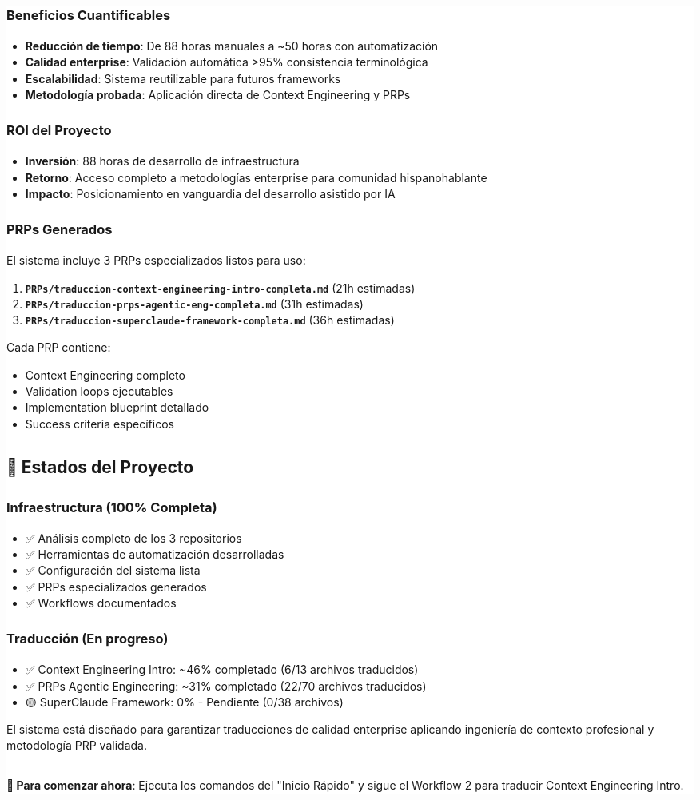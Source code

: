 ### Beneficios Cuantificables

- **Reducción de tiempo**: De 88 horas manuales a ~50 horas con automatización
- **Calidad enterprise**: Validación automática >95% consistencia terminológica
- **Escalabilidad**: Sistema reutilizable para futuros frameworks
- **Metodología probada**: Aplicación directa de Context Engineering y PRPs

### ROI del Proyecto

- **Inversión**: 88 horas de desarrollo de infraestructura
- **Retorno**: Acceso completo a metodologías enterprise para comunidad hispanohablante
- **Impacto**: Posicionamiento en vanguardia del desarrollo asistido por IA

### PRPs Generados

El sistema incluye 3 PRPs especializados listos para uso:

1. **`PRPs/traduccion-context-engineering-intro-completa.md`** (21h estimadas)
2. **`PRPs/traduccion-prps-agentic-eng-completa.md`** (31h estimadas)  
3. **`PRPs/traduccion-superclaude-framework-completa.md`** (36h estimadas)

Cada PRP contiene:
- Context Engineering completo
- Validation loops ejecutables  
- Implementation blueprint detallado
- Success criteria específicos

## 🔄 Estados del Proyecto

### Infraestructura (100% Completa)
- ✅ Análisis completo de los 3 repositorios
- ✅ Herramientas de automatización desarrolladas
- ✅ Configuración del sistema lista
- ✅ PRPs especializados generados
- ✅ Workflows documentados

### Traducción (En progreso)
- ✅ Context Engineering Intro: ~46% completado (6/13 archivos traducidos)
- ✅ PRPs Agentic Engineering: ~31% completado (22/70 archivos traducidos)  
- 🟡 SuperClaude Framework: 0% - Pendiente (0/38 archivos)

El sistema está diseñado para garantizar traducciones de calidad enterprise aplicando ingeniería de contexto profesional y metodología PRP validada.

---

**🎯 Para comenzar ahora**: Ejecuta los comandos del "Inicio Rápido" y sigue el Workflow 2 para traducir Context Engineering Intro.
